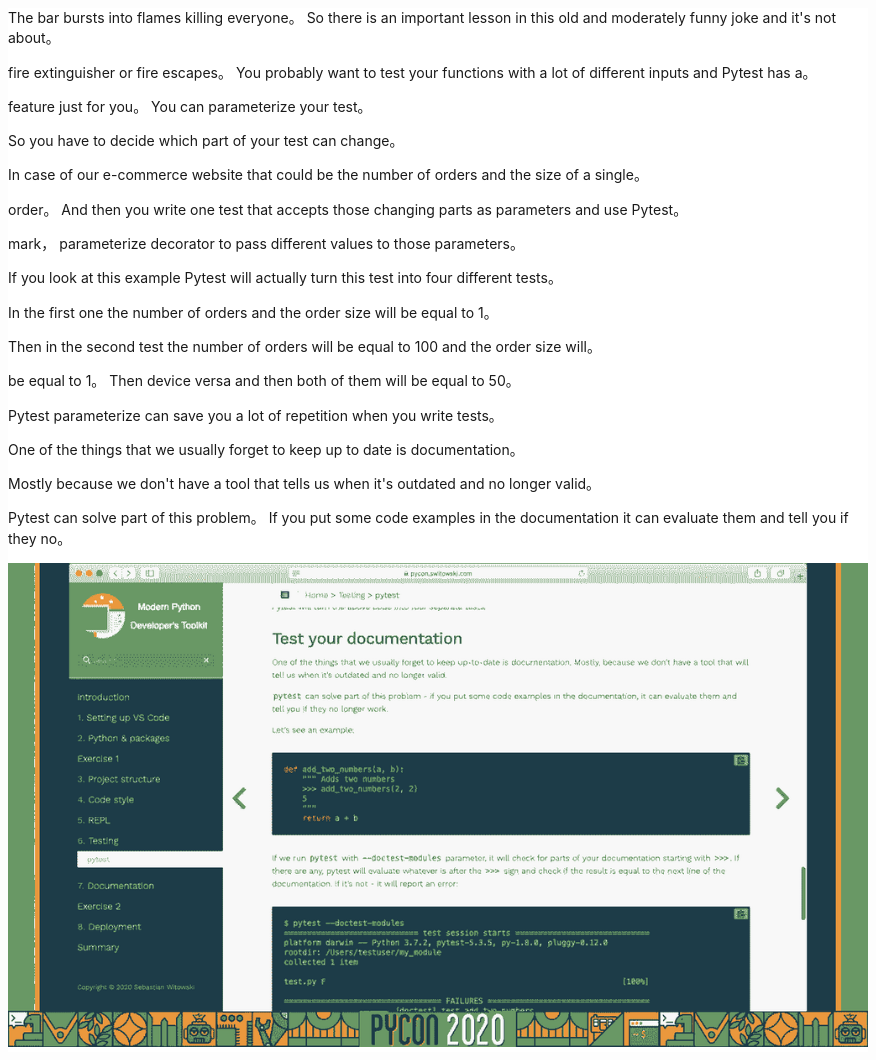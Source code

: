  The bar bursts into flames killing everyone。 So there is an important lesson in this old and moderately funny joke and it's not about。

 fire extinguisher or fire escapes。 You probably want to test your functions with a lot of different inputs and Pytest has a。

 feature just for you。 You can parameterize your test。

 So you have to decide which part of your test can change。

 In case of our e-commerce website that could be the number of orders and the size of a single。

 order。 And then you write one test that accepts those changing parts as parameters and use Pytest。

mark， parameterize decorator to pass different values to those parameters。

 If you look at this example Pytest will actually turn this test into four different tests。

 In the first one the number of orders and the order size will be equal to 1。

 Then in the second test the number of orders will be equal to 100 and the order size will。

 be equal to 1。 Then device versa and then both of them will be equal to 50。

 Pytest parameterize can save you a lot of repetition when you write tests。

 One of the things that we usually forget to keep up to date is documentation。

 Mostly because we don't have a tool that tells us when it's outdated and no longer valid。

 Pytest can solve part of this problem。 If you put some code examples in the documentation it can evaluate them and tell you if they no。



![](img/7eb1842d3c14a35b4d4915acfc4044ad_84.png)

